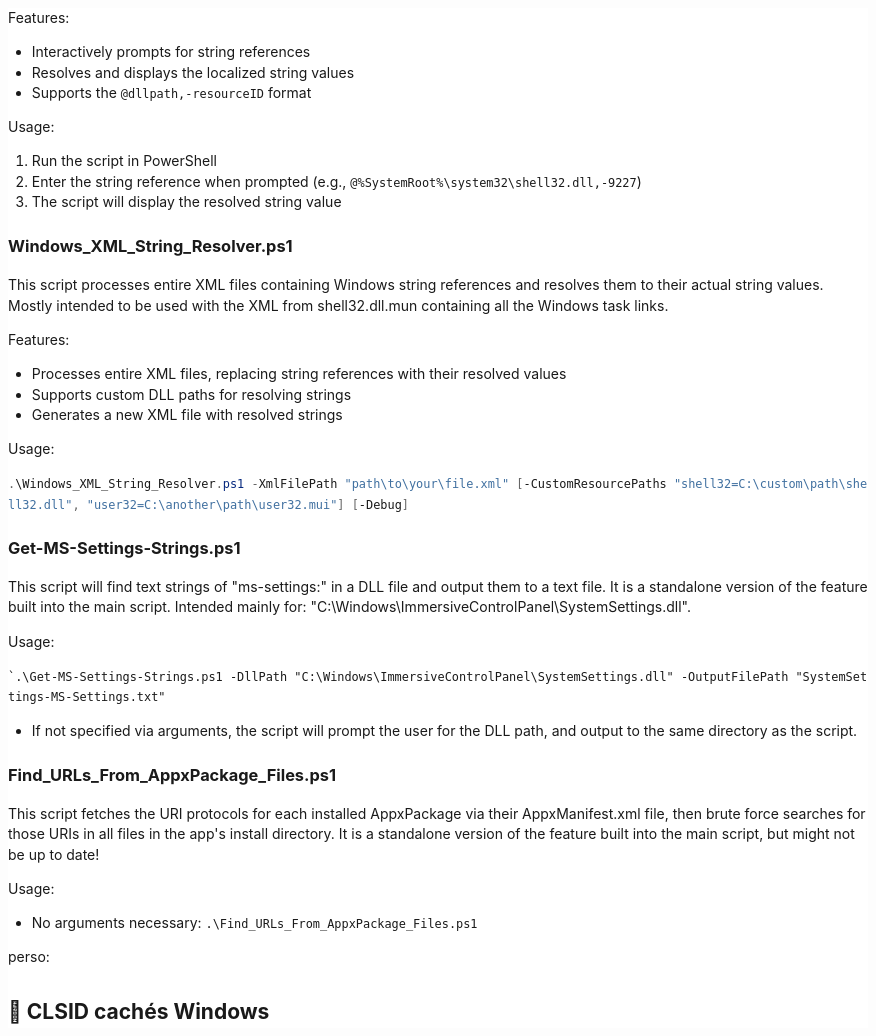 Features:
- Interactively prompts for string references
- Resolves and displays the localized string values
- Supports the `@dllpath,-resourceID` format

Usage:
1. Run the script in PowerShell
2. Enter the string reference when prompted (e.g., `@%SystemRoot%\system32\shell32.dll,-9227`)
3. The script will display the resolved string value

### Windows_XML_String_Resolver.ps1

This script processes entire XML files containing Windows string references and resolves them to their actual string values. Mostly intended to be used with the XML from shell32.dll.mun containing all the Windows task links.

Features:
- Processes entire XML files, replacing string references with their resolved values
- Supports custom DLL paths for resolving strings
- Generates a new XML file with resolved strings

Usage:
```powershell
.\Windows_XML_String_Resolver.ps1 -XmlFilePath "path\to\your\file.xml" [-CustomResourcePaths "shell32=C:\custom\path\shell32.dll", "user32=C:\another\path\user32.mui"] [-Debug]
```

### Get-MS-Settings-Strings.ps1

This script will find text strings of "ms-settings:" in a DLL file and output them to a text file. 
It is a standalone version of the feature built into the main script. Intended mainly for: "C:\Windows\ImmersiveControlPanel\SystemSettings.dll".

Usage:
```
`.\Get-MS-Settings-Strings.ps1 -DllPath "C:\Windows\ImmersiveControlPanel\SystemSettings.dll" -OutputFilePath "SystemSettings-MS-Settings.txt"
```
- If not specified via arguments, the script will prompt the user for the DLL path, and output to the same directory as the script.

### Find_URLs_From_AppxPackage_Files.ps1

This script fetches the URI protocols for each installed AppxPackage via their AppxManifest.xml file, then brute force searches for those URIs in all files in the app's install directory.
It is a standalone version of the feature built into the main script, but might not be up to date!

Usage:
- No arguments necessary:  `.\Find_URLs_From_AppxPackage_Files.ps1`

perso:

## 📂 CLSID cachés Windows
 
 